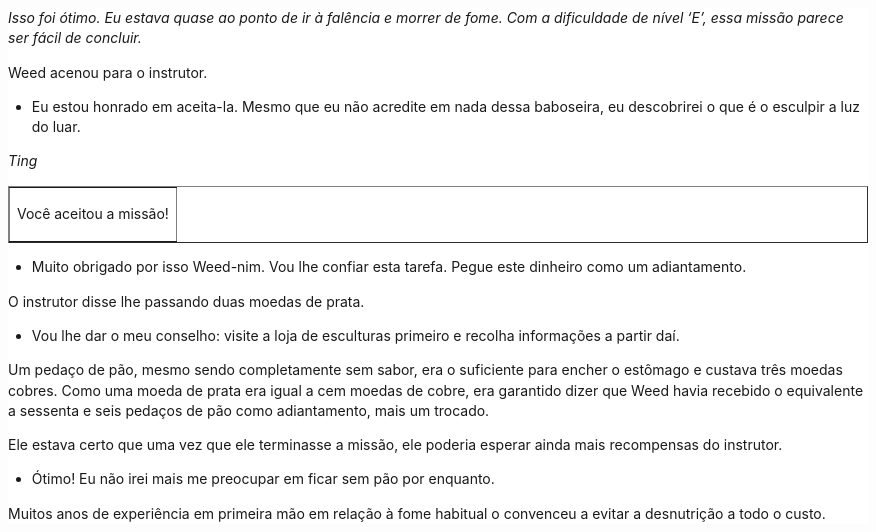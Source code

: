 *Isso foi ótimo. Eu estava quase ao ponto de ir à falência e morrer de fome. Com a dificuldade de nível ‘E’, essa missão parece ser fácil de concluir.*

Weed acenou para o instrutor.

- Eu estou honrado em aceita-la. Mesmo que eu não acredite em nada dessa baboseira, eu descobrirei o que é o esculpir a luz do luar.

*Ting*
<div align="center" class="quest-center">
    <table border="1" cellspacing="3" cellpadding="0">
        <tbody>
<tr>
    <td>
        <p align="center">Você aceitou a missão!</p>
    </td>
</tr>
        </tbody>
    </table>
</div>

- Muito obrigado por isso Weed-nim. Vou lhe confiar esta tarefa. Pegue este dinheiro como um adiantamento.

O instrutor disse lhe passando duas moedas de prata.

- Vou lhe dar o meu conselho: visite a loja de esculturas primeiro e recolha informações a partir daí.

Um pedaço de pão, mesmo sendo completamente sem sabor, era o suficiente para encher o estômago e custava três moedas cobres. Como uma moeda de prata era igual a cem moedas de cobre, era garantido dizer que Weed havia recebido o equivalente a sessenta e seis pedaços de pão como adiantamento, mais um trocado.

Ele estava certo que uma vez que ele terminasse a missão, ele poderia esperar ainda mais recompensas do instrutor.

- Ótimo! Eu não irei mais me preocupar em ficar sem pão por enquanto.

Muitos anos de experiência em primeira mão em relação à fome habitual o convenceu a evitar a desnutrição a todo o custo.